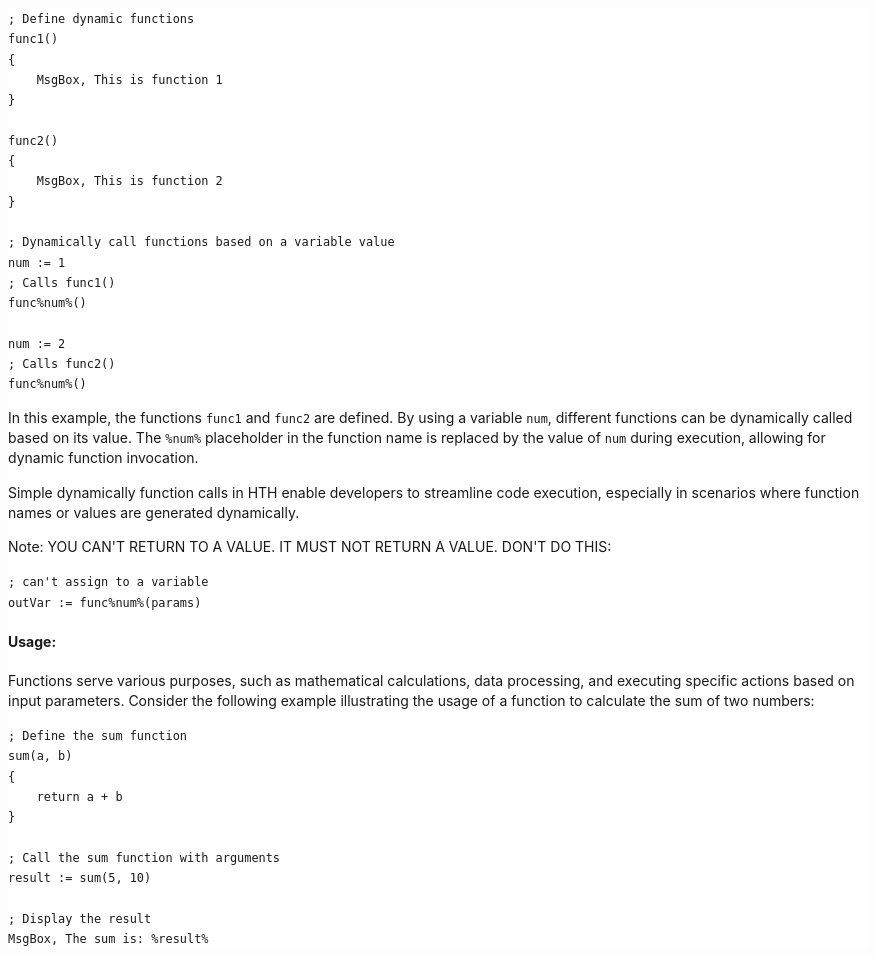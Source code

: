 ```ahk
; Define dynamic functions
func1()
{
    MsgBox, This is function 1
}

func2()
{
    MsgBox, This is function 2
}

; Dynamically call functions based on a variable value
num := 1
; Calls func1()
func%num%()

num := 2
; Calls func2()
func%num%()
```

In this example, the functions `func1` and `func2` are defined. By using a variable `num`, different functions can be dynamically called based on its value. The `%num%` placeholder in the function name is replaced by the value of `num` during execution, allowing for dynamic function invocation.

Simple dynamically function calls in HTH enable developers to streamline code execution, especially in scenarios where function names or values are generated dynamically.

Note: YOU CAN'T RETURN TO A VALUE. IT MUST NOT RETURN A VALUE. DON'T DO THIS:
```
; can't assign to a variable
outVar := func%num%(params)
```

#### Usage:

Functions serve various purposes, such as mathematical calculations, data processing, and executing specific actions based on input parameters. Consider the following example illustrating the usage of a function to calculate the sum of two numbers:

```ahk
; Define the sum function
sum(a, b)
{
    return a + b
}

; Call the sum function with arguments
result := sum(5, 10)

; Display the result
MsgBox, The sum is: %result%
```
